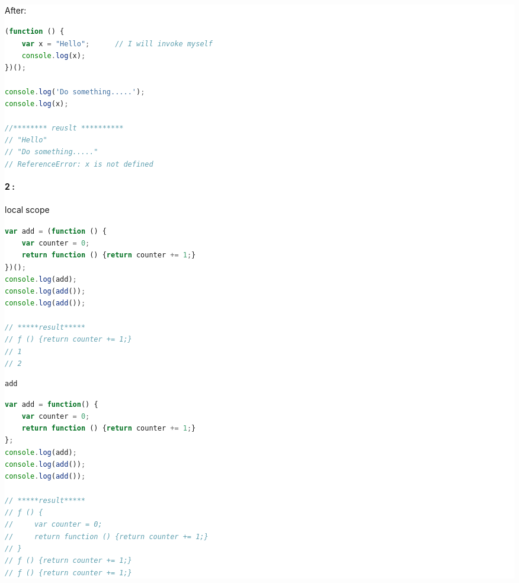 
After:

````js
(function () {
    var x = "Hello";      // I will invoke myself
    console.log(x);
})();

console.log('Do something.....');
console.log(x);

//******** reuslt **********
// "Hello"
// "Do something....."
// ReferenceError: x is not defined
````



#### 2 : 

 local scope 

````js
var add = (function () {
    var counter = 0;
    return function () {return counter += 1;}
})();
console.log(add);
console.log(add());
console.log(add());

// *****result*****
// ƒ () {return counter += 1;}
// 1
// 2
````

 `add`

````js
var add = function() {
    var counter = 0;
    return function () {return counter += 1;}
};
console.log(add);
console.log(add());
console.log(add());

// *****result*****
// ƒ () {
//     var counter = 0;
//     return function () {return counter += 1;}
// }
// ƒ () {return counter += 1;}
// ƒ () {return counter += 1;}
````
